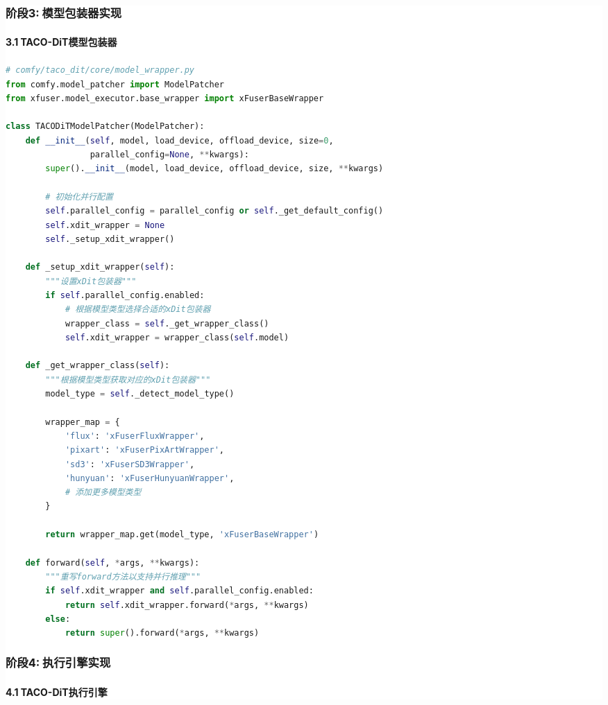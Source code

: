 ### 阶段3: 模型包装器实现

#### 3.1 TACO-DiT模型包装器

```python
# comfy/taco_dit/core/model_wrapper.py
from comfy.model_patcher import ModelPatcher
from xfuser.model_executor.base_wrapper import xFuserBaseWrapper

class TACODiTModelPatcher(ModelPatcher):
    def __init__(self, model, load_device, offload_device, size=0, 
                 parallel_config=None, **kwargs):
        super().__init__(model, load_device, offload_device, size, **kwargs)
        
        # 初始化并行配置
        self.parallel_config = parallel_config or self._get_default_config()
        self.xdit_wrapper = None
        self._setup_xdit_wrapper()
    
    def _setup_xdit_wrapper(self):
        """设置xDit包装器"""
        if self.parallel_config.enabled:
            # 根据模型类型选择合适的xDit包装器
            wrapper_class = self._get_wrapper_class()
            self.xdit_wrapper = wrapper_class(self.model)
    
    def _get_wrapper_class(self):
        """根据模型类型获取对应的xDit包装器"""
        model_type = self._detect_model_type()
        
        wrapper_map = {
            'flux': 'xFuserFluxWrapper',
            'pixart': 'xFuserPixArtWrapper', 
            'sd3': 'xFuserSD3Wrapper',
            'hunyuan': 'xFuserHunyuanWrapper',
            # 添加更多模型类型
        }
        
        return wrapper_map.get(model_type, 'xFuserBaseWrapper')
    
    def forward(self, *args, **kwargs):
        """重写forward方法以支持并行推理"""
        if self.xdit_wrapper and self.parallel_config.enabled:
            return self.xdit_wrapper.forward(*args, **kwargs)
        else:
            return super().forward(*args, **kwargs)
```

### 阶段4: 执行引擎实现

#### 4.1 TACO-DiT执行引擎
